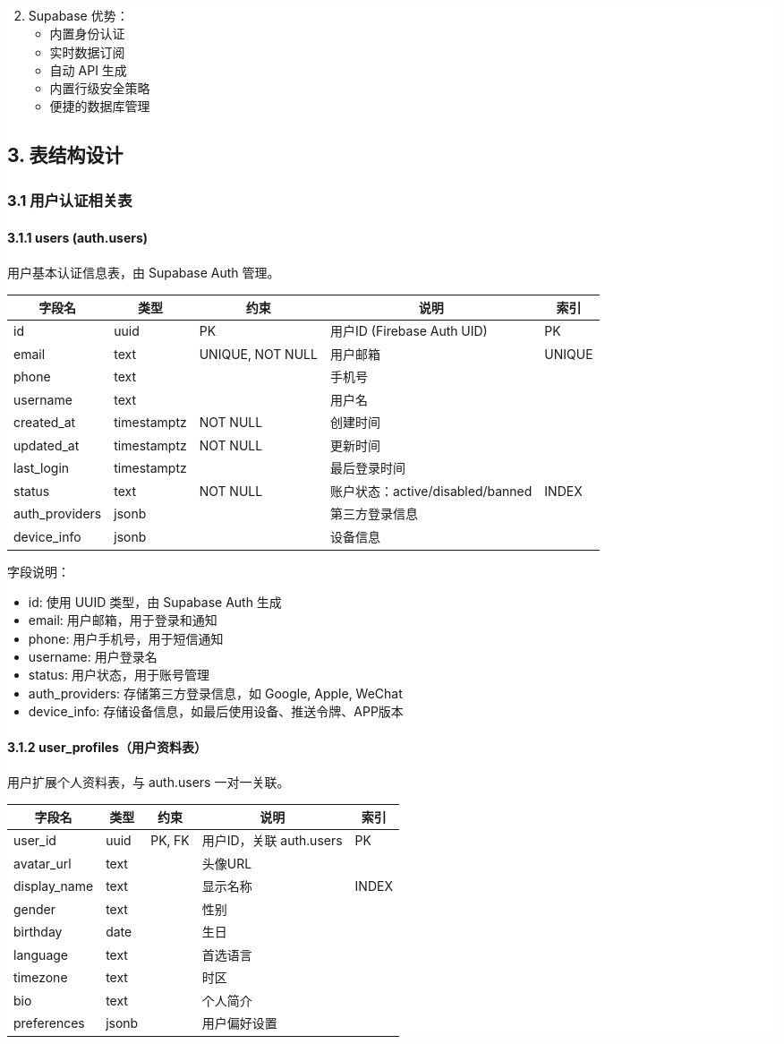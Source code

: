 2. Supabase 优势：
   - 内置身份认证
   - 实时数据订阅
   - 自动 API 生成
   - 内置行级安全策略
   - 便捷的数据库管理

## 3. 表结构设计

### 3.1 用户认证相关表

#### 3.1.1 users (auth.users)
用户基本认证信息表，由 Supabase Auth 管理。

| 字段名 | 类型 | 约束 | 说明 | 索引 |
|--------|------|------|------|------|
| id | uuid | PK | 用户ID (Firebase Auth UID) | PK |
| email | text | UNIQUE, NOT NULL | 用户邮箱 | UNIQUE |
| phone | text | | 手机号 | |
| username | text | | 用户名 | |
| created_at | timestamptz | NOT NULL | 创建时间 | |
| updated_at | timestamptz | NOT NULL | 更新时间 | |
| last_login | timestamptz | | 最后登录时间 | |
| status | text | NOT NULL | 账户状态：active/disabled/banned | INDEX |
| auth_providers | jsonb | | 第三方登录信息 | |
| device_info | jsonb | | 设备信息 | |

字段说明：
- id: 使用 UUID 类型，由 Supabase Auth 生成
- email: 用户邮箱，用于登录和通知
- phone: 用户手机号，用于短信通知
- username: 用户登录名
- status: 用户状态，用于账号管理
- auth_providers: 存储第三方登录信息，如 Google, Apple, WeChat
- device_info: 存储设备信息，如最后使用设备、推送令牌、APP版本

#### 3.1.2 user_profiles（用户资料表）
用户扩展个人资料表，与 auth.users 一对一关联。

| 字段名 | 类型 | 约束 | 说明 | 索引 |
|--------|------|------|------|------|
| user_id | uuid | PK, FK | 用户ID，关联 auth.users | PK |
| avatar_url | text | | 头像URL | |
| display_name | text | | 显示名称 | INDEX |
| gender | text | | 性别 | |
| birthday | date | | 生日 | |
| language | text | | 首选语言 | |
| timezone | text | | 时区 | |
| bio | text | | 个人简介 | |
| preferences | jsonb | | 用户偏好设置 | |